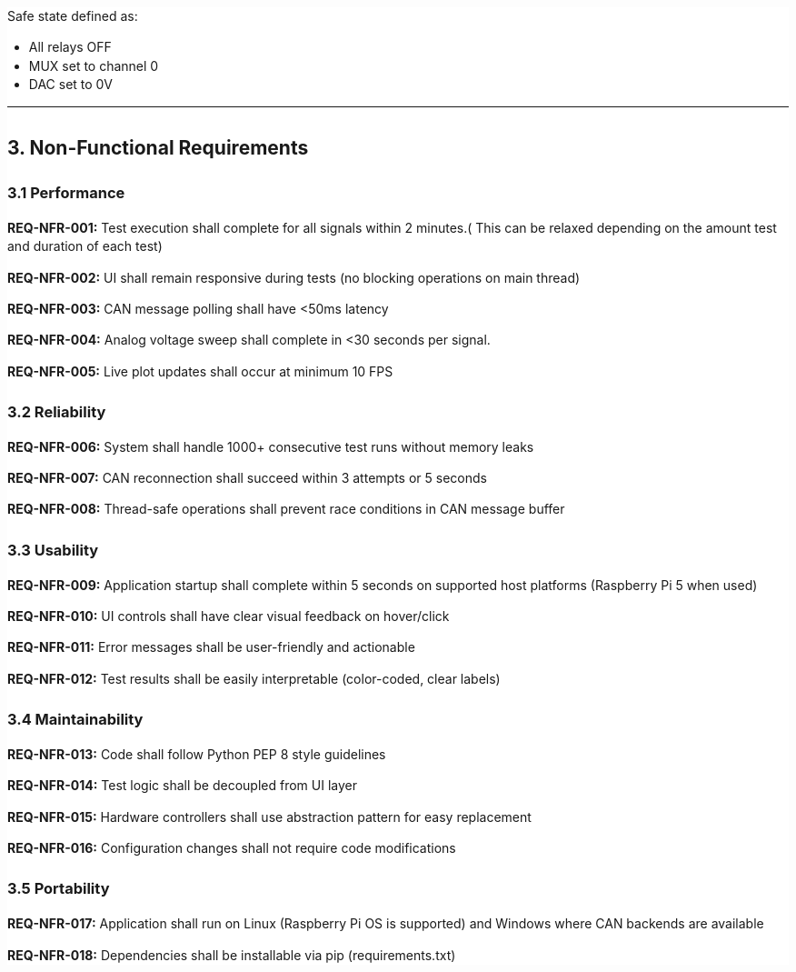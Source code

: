 Safe state defined as:
- All relays OFF
- MUX set to channel 0
- DAC set to 0V

---

## 3. Non-Functional Requirements

### 3.1 Performance

**REQ-NFR-001:** Test execution shall complete for all signals within 2 minutes.( This can be relaxed depending on the amount test and duration of each test)

**REQ-NFR-002:** UI shall remain responsive during tests (no blocking operations on main thread)

**REQ-NFR-003:** CAN message polling shall have <50ms latency

**REQ-NFR-004:** Analog voltage sweep shall complete in <30 seconds per signal.

**REQ-NFR-005:** Live plot updates shall occur at minimum 10 FPS

### 3.2 Reliability

**REQ-NFR-006:** System shall handle 1000+ consecutive test runs without memory leaks

**REQ-NFR-007:** CAN reconnection shall succeed within 3 attempts or 5 seconds

**REQ-NFR-008:** Thread-safe operations shall prevent race conditions in CAN message buffer

### 3.3 Usability

**REQ-NFR-009:** Application startup shall complete within 5 seconds on supported host platforms (Raspberry Pi 5 when used)

**REQ-NFR-010:** UI controls shall have clear visual feedback on hover/click

**REQ-NFR-011:** Error messages shall be user-friendly and actionable

**REQ-NFR-012:** Test results shall be easily interpretable (color-coded, clear labels)

### 3.4 Maintainability

**REQ-NFR-013:** Code shall follow Python PEP 8 style guidelines

**REQ-NFR-014:** Test logic shall be decoupled from UI layer

**REQ-NFR-015:** Hardware controllers shall use abstraction pattern for easy replacement

**REQ-NFR-016:** Configuration changes shall not require code modifications

### 3.5 Portability

**REQ-NFR-017:** Application shall run on Linux (Raspberry Pi OS is supported) and Windows where CAN backends are available

**REQ-NFR-018:** Dependencies shall be installable via pip (requirements.txt)

